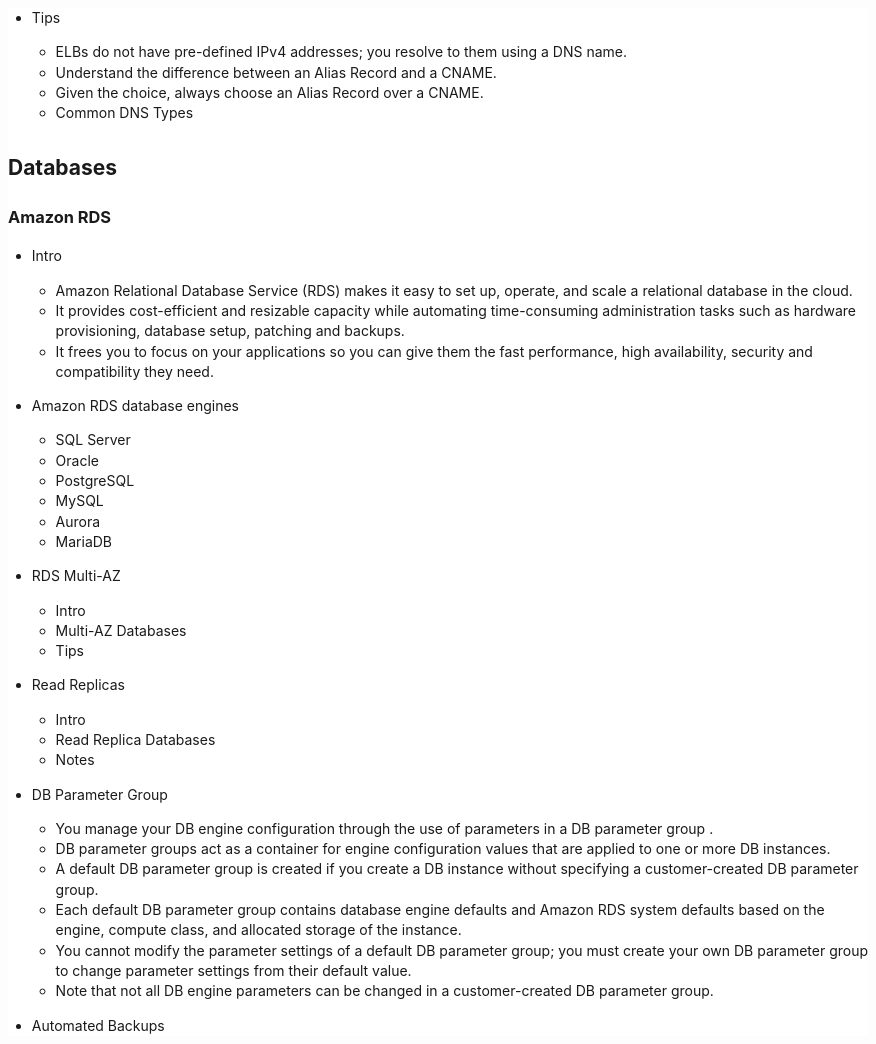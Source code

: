 -  Tips

	- ELBs do not have pre-defined IPv4 addresses; you resolve to them using a DNS name.
	- Understand the difference between an Alias Record and a CNAME.
	- Given the choice, always choose an Alias Record over a CNAME.
	- Common DNS Types

## Databases

### Amazon RDS

- Intro

	- Amazon Relational Database Service (RDS) makes it easy to set up, operate, and scale a relational database in the cloud.
	- It provides cost-efficient and resizable capacity while automating time-consuming administration tasks such as hardware provisioning, database setup, patching and backups.
	- It frees you to focus on your applications so you can give them the fast performance, high availability, security and compatibility they need.

- Amazon RDS database engines

	- SQL Server
	- Oracle
	- PostgreSQL
	- MySQL
	- Aurora
	- MariaDB

- RDS Multi-AZ

	- Intro
	- Multi-AZ Databases
	- Tips

- Read Replicas

	- Intro
	- Read Replica Databases
	- Notes

- DB Parameter Group

	- You manage your DB engine configuration through the use of parameters in a DB parameter group .
	- DB parameter groups act as a container for engine configuration values that are applied to one or more DB instances.
	- A default DB parameter group is created if you create a DB instance without specifying a customer-created DB parameter group.
	- Each default DB parameter group contains database engine defaults and Amazon RDS system defaults based on the engine, compute class, and allocated storage of the instance.
	- You cannot modify the parameter settings of a default DB parameter group; you must create your own DB parameter group to change parameter settings from their default value.
	- Note that not all DB engine parameters can be changed in a customer-created DB parameter group.

- Automated Backups
